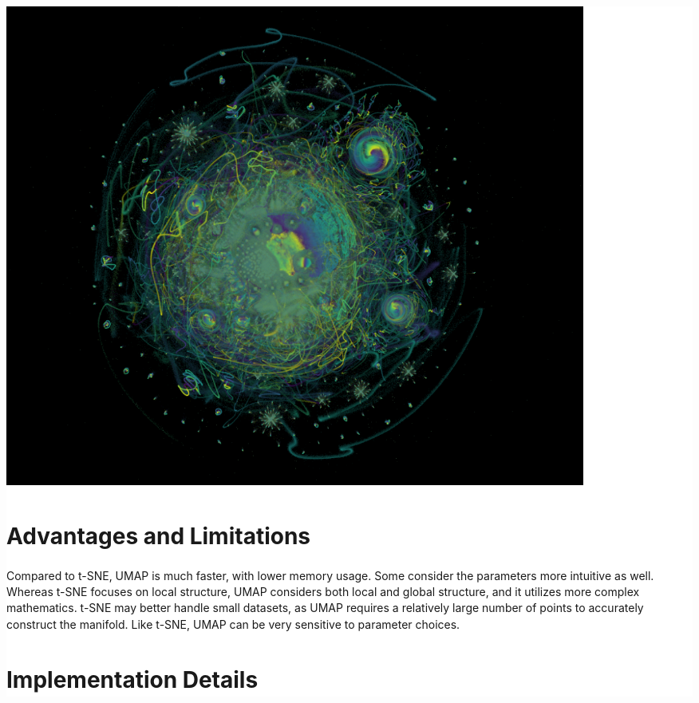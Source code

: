 <img src="https://raw.githubusercontent.com/pw598/pw598.github.io/refs/heads/main/_posts/images/dr7-5.png" style="height: 600px; width:auto;">



# Advantages and Limitations

Compared to t-SNE, UMAP is much faster, with lower memory usage. Some consider the parameters more intuitive as well. Whereas t-SNE focuses on local structure, UMAP considers both local and global structure, and it utilizes more complex mathematics. t-SNE may better handle small datasets, as UMAP requires a relatively large number of points to accurately construct the manifold. Like t-SNE, UMAP can be very sensitive to parameter choices.



# Implementation Details
